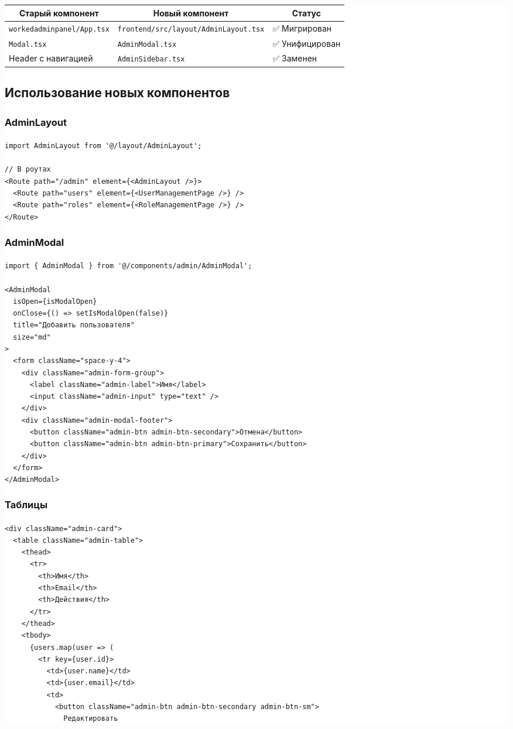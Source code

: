 | Старый компонент | Новый компонент | Статус |
|-----------------|-----------------|--------|
| `workedadminpanel/App.tsx` | `frontend/src/layout/AdminLayout.tsx` | ✅ Мигрирован |
| `Modal.tsx` | `AdminModal.tsx` | ✅ Унифицирован |
| Header с навигацией | `AdminSidebar.tsx` | ✅ Заменен |

## Использование новых компонентов

### AdminLayout
```tsx
import AdminLayout from '@/layout/AdminLayout';

// В роутах
<Route path="/admin" element={<AdminLayout />}>
  <Route path="users" element={<UserManagementPage />} />
  <Route path="roles" element={<RoleManagementPage />} />
</Route>
```

### AdminModal
```tsx
import { AdminModal } from '@/components/admin/AdminModal';

<AdminModal
  isOpen={isModalOpen}
  onClose={() => setIsModalOpen(false)}
  title="Добавить пользователя"
  size="md"
>
  <form className="space-y-4">
    <div className="admin-form-group">
      <label className="admin-label">Имя</label>
      <input className="admin-input" type="text" />
    </div>
    <div className="admin-modal-footer">
      <button className="admin-btn admin-btn-secondary">Отмена</button>
      <button className="admin-btn admin-btn-primary">Сохранить</button>
    </div>
  </form>
</AdminModal>
```

### Таблицы
```tsx
<div className="admin-card">
  <table className="admin-table">
    <thead>
      <tr>
        <th>Имя</th>
        <th>Email</th>
        <th>Действия</th>
      </tr>
    </thead>
    <tbody>
      {users.map(user => (
        <tr key={user.id}>
          <td>{user.name}</td>
          <td>{user.email}</td>
          <td>
            <button className="admin-btn admin-btn-secondary admin-btn-sm">
              Редактировать
```